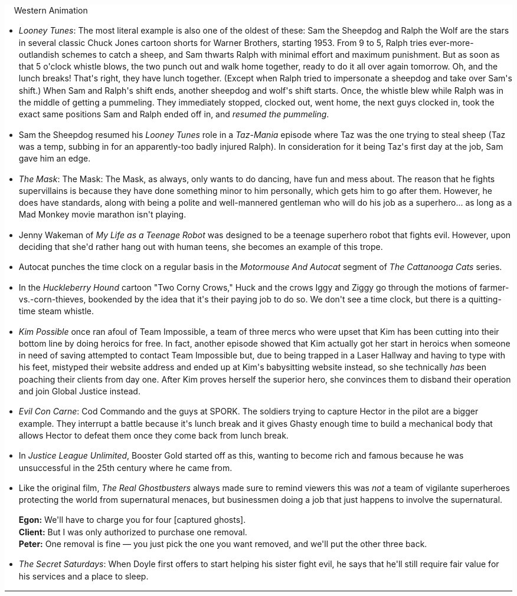     Western Animation 

-   _Looney Tunes_: The most literal example is also one of the oldest of these: Sam the Sheepdog and Ralph the Wolf are the stars in several classic Chuck Jones cartoon shorts for Warner Brothers, starting 1953. From 9 to 5, Ralph tries ever-more-outlandish schemes to catch a sheep, and Sam thwarts Ralph with minimal effort and maximum punishment. But as soon as that 5 o'clock whistle blows, the two punch out and walk home together, ready to do it all over again tomorrow. Oh, and the lunch breaks! That's right, they have lunch together. (Except when Ralph tried to impersonate a sheepdog and take over Sam's shift.) When Sam and Ralph's shift ends, another sheepdog and wolf's shift starts. Once, the whistle blew while Ralph was in the middle of getting a pummeling. They immediately stopped, clocked out, went home, the next guys clocked in, took the exact same positions Sam and Ralph ended off in, and _resumed the pummeling_.
-   Sam the Sheepdog resumed his _Looney Tunes_ role in a _Taz-Mania_ episode where Taz was the one trying to steal sheep (Taz was a temp, subbing in for an apparently-too badly injured Ralph). In consideration for it being Taz's first day at the job, Sam gave him an edge.
-   _The Mask_: The Mask: The Mask, as always, only wants to do dancing, have fun and mess about. The reason that he fights supervillains is because they have done something minor to him personally, which gets him to go after them. However, he does have standards, along with being a polite and well-mannered gentleman who will do his job as a superhero... as long as a Mad Monkey movie marathon isn't playing.
-   Jenny Wakeman of _My Life as a Teenage Robot_ was designed to be a teenage superhero robot that fights evil. However, upon deciding that she'd rather hang out with human teens, she becomes an example of this trope.
-   Autocat punches the time clock on a regular basis in the _Motormouse And Autocat_ segment of _The Cattanooga Cats_ series.
-   In the _Huckleberry Hound_ cartoon "Two Corny Crows," Huck and the crows Iggy and Ziggy go through the motions of farmer-vs.-corn-thieves, bookended by the idea that it's their paying job to do so. We don't see a time clock, but there is a quitting-time steam whistle.
-   _Kim Possible_ once ran afoul of Team Impossible, a team of three mercs who were upset that Kim has been cutting into their bottom line by doing heroics for free. In fact, another episode showed that Kim actually got her start in heroics when someone in need of saving attempted to contact Team Impossible but, due to being trapped in a Laser Hallway and having to type with his feet, mistyped their website address and ended up at Kim's babysitting website instead, so she technically _has_ been poaching their clients from day one. After Kim proves herself the superior hero, she convinces them to disband their operation and join Global Justice instead.
-   _Evil Con Carne_: Cod Commando and the guys at SPORK. The soldiers trying to capture Hector in the pilot are a bigger example. They interrupt a battle because it's lunch break and it gives Ghasty enough time to build a mechanical body that allows Hector to defeat them once they come back from lunch break.
-   In _Justice League Unlimited_, Booster Gold started off as this, wanting to become rich and famous because he was unsuccessful in the 25th century where he came from.
-   Like the original film, _The Real Ghostbusters_ always made sure to remind viewers this was _not_ a team of vigilante superheroes protecting the world from supernatural menaces, but businessmen doing a job that just happens to involve the supernatural.
    
    **Egon:** We'll have to charge you for four \[captured ghosts\].  
    **Client:** But I was only authorized to purchase one removal.  
    **Peter:** One removal is fine — you just pick the one you want removed, and we'll put the other three back.
    
-   _The Secret Saturdays_: When Doyle first offers to start helping his sister fight evil, he says that he'll still require fair value for his services and a place to sleep.

___